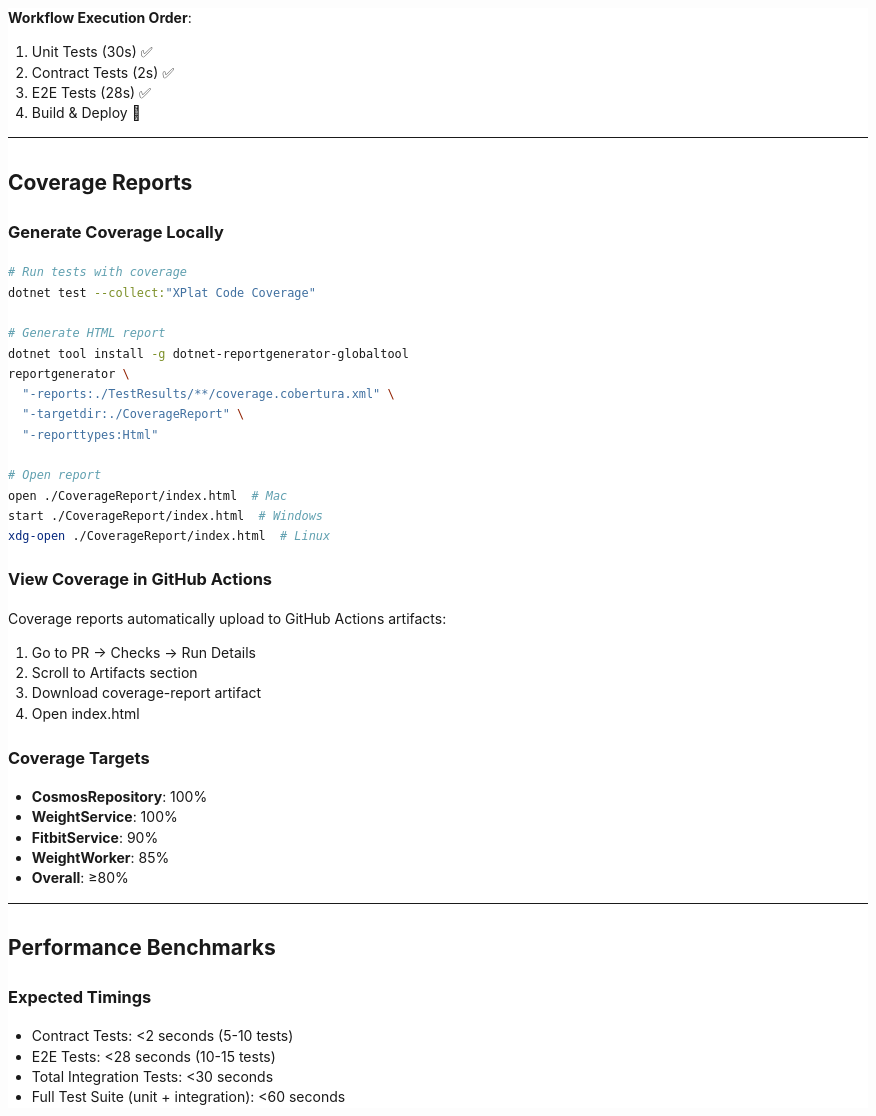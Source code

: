 **Workflow Execution Order**:
1. Unit Tests (30s) ✅
2. Contract Tests (2s) ✅
3. E2E Tests (28s) ✅
4. Build & Deploy 🚀

---

## Coverage Reports

### Generate Coverage Locally
```bash
# Run tests with coverage
dotnet test --collect:"XPlat Code Coverage"

# Generate HTML report
dotnet tool install -g dotnet-reportgenerator-globaltool
reportgenerator \
  "-reports:./TestResults/**/coverage.cobertura.xml" \
  "-targetdir:./CoverageReport" \
  "-reporttypes:Html"

# Open report
open ./CoverageReport/index.html  # Mac
start ./CoverageReport/index.html  # Windows
xdg-open ./CoverageReport/index.html  # Linux
```

### View Coverage in GitHub Actions
Coverage reports automatically upload to GitHub Actions artifacts:
1. Go to PR → Checks → Run Details
2. Scroll to Artifacts section
3. Download coverage-report artifact
4. Open index.html

### Coverage Targets
- **CosmosRepository**: 100%
- **WeightService**: 100%
- **FitbitService**: 90%
- **WeightWorker**: 85%
- **Overall**: ≥80%

---

## Performance Benchmarks

### Expected Timings
- Contract Tests: <2 seconds (5-10 tests)
- E2E Tests: <28 seconds (10-15 tests)
- Total Integration Tests: <30 seconds
- Full Test Suite (unit + integration): <60 seconds
